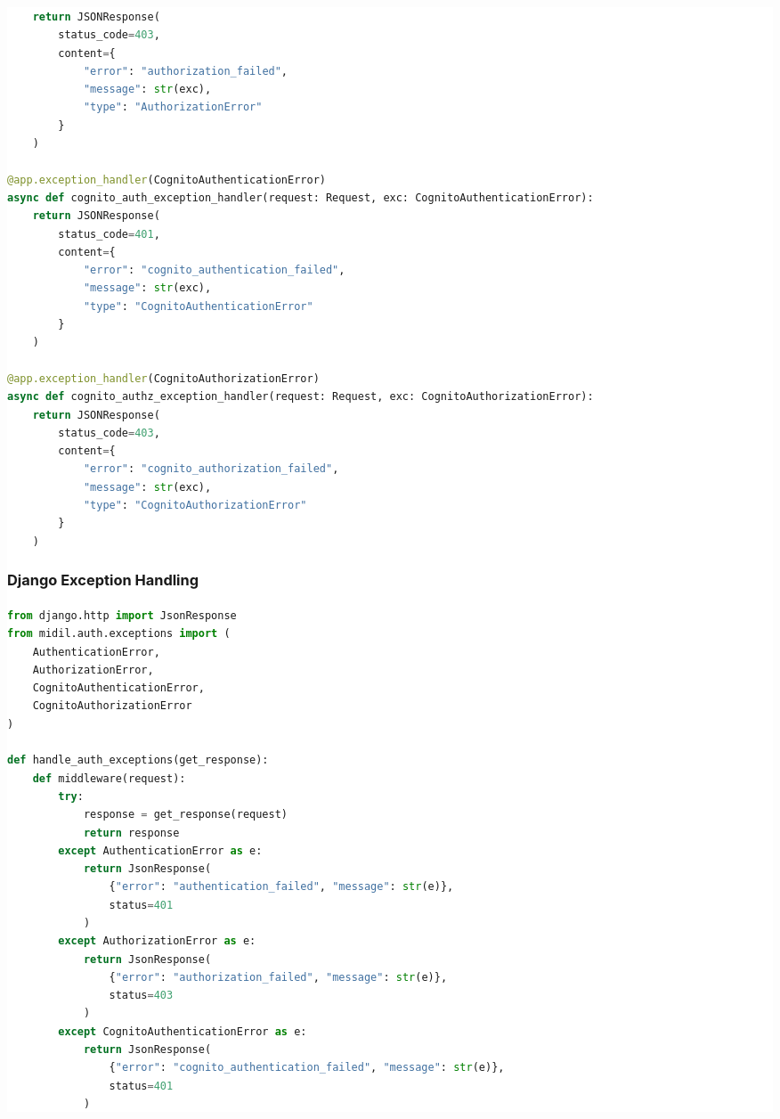 ```python
    return JSONResponse(
        status_code=403,
        content={
            "error": "authorization_failed",
            "message": str(exc),
            "type": "AuthorizationError"
        }
    )

@app.exception_handler(CognitoAuthenticationError)
async def cognito_auth_exception_handler(request: Request, exc: CognitoAuthenticationError):
    return JSONResponse(
        status_code=401,
        content={
            "error": "cognito_authentication_failed",
            "message": str(exc),
            "type": "CognitoAuthenticationError"
        }
    )

@app.exception_handler(CognitoAuthorizationError)
async def cognito_authz_exception_handler(request: Request, exc: CognitoAuthorizationError):
    return JSONResponse(
        status_code=403,
        content={
            "error": "cognito_authorization_failed",
            "message": str(exc),
            "type": "CognitoAuthorizationError"
        }
    )
```

### Django Exception Handling

```python
from django.http import JsonResponse
from midil.auth.exceptions import (
    AuthenticationError,
    AuthorizationError,
    CognitoAuthenticationError,
    CognitoAuthorizationError
)

def handle_auth_exceptions(get_response):
    def middleware(request):
        try:
            response = get_response(request)
            return response
        except AuthenticationError as e:
            return JsonResponse(
                {"error": "authentication_failed", "message": str(e)},
                status=401
            )
        except AuthorizationError as e:
            return JsonResponse(
                {"error": "authorization_failed", "message": str(e)},
                status=403
            )
        except CognitoAuthenticationError as e:
            return JsonResponse(
                {"error": "cognito_authentication_failed", "message": str(e)},
                status=401
            )
```